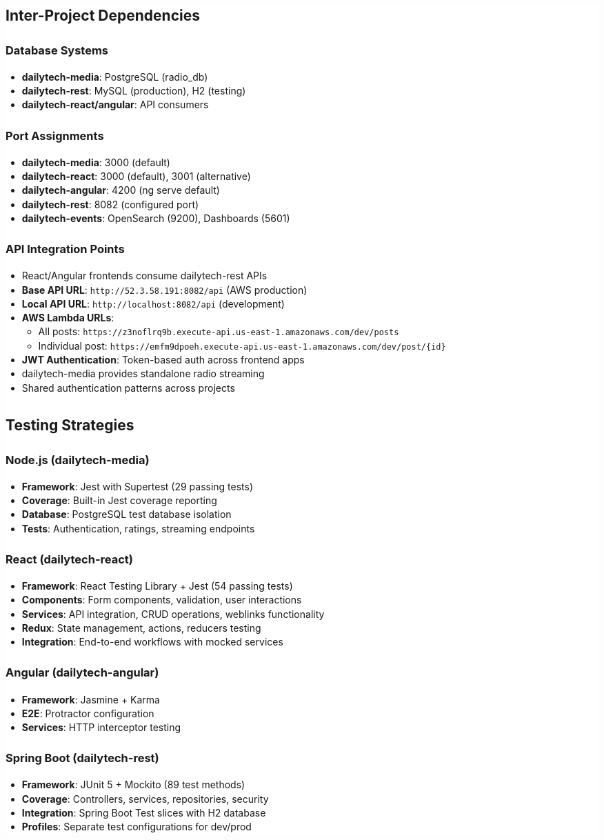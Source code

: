 ## Inter-Project Dependencies

### Database Systems
- **dailytech-media**: PostgreSQL (radio_db)
- **dailytech-rest**: MySQL (production), H2 (testing)
- **dailytech-react/angular**: API consumers

### Port Assignments
- **dailytech-media**: 3000 (default)
- **dailytech-react**: 3000 (default), 3001 (alternative)  
- **dailytech-angular**: 4200 (ng serve default)
- **dailytech-rest**: 8082 (configured port)
- **dailytech-events**: OpenSearch (9200), Dashboards (5601)

### API Integration Points
- React/Angular frontends consume dailytech-rest APIs
- **Base API URL**: `http://52.3.58.191:8082/api` (AWS production)
- **Local API URL**: `http://localhost:8082/api` (development)
- **AWS Lambda URLs**: 
  - All posts: `https://z3noflrq9b.execute-api.us-east-1.amazonaws.com/dev/posts`
  - Individual post: `https://emfm9dpoeh.execute-api.us-east-1.amazonaws.com/dev/post/{id}`
- **JWT Authentication**: Token-based auth across frontend apps
- dailytech-media provides standalone radio streaming
- Shared authentication patterns across projects

## Testing Strategies

### Node.js (dailytech-media)
- **Framework**: Jest with Supertest (29 passing tests)
- **Coverage**: Built-in Jest coverage reporting
- **Database**: PostgreSQL test database isolation
- **Tests**: Authentication, ratings, streaming endpoints

### React (dailytech-react)  
- **Framework**: React Testing Library + Jest (54 passing tests)
- **Components**: Form components, validation, user interactions
- **Services**: API integration, CRUD operations, weblinks functionality
- **Redux**: State management, actions, reducers testing
- **Integration**: End-to-end workflows with mocked services

### Angular (dailytech-angular)
- **Framework**: Jasmine + Karma
- **E2E**: Protractor configuration
- **Services**: HTTP interceptor testing

### Spring Boot (dailytech-rest)
- **Framework**: JUnit 5 + Mockito (89 test methods)
- **Coverage**: Controllers, services, repositories, security
- **Integration**: Spring Boot Test slices with H2 database
- **Profiles**: Separate test configurations for dev/prod
